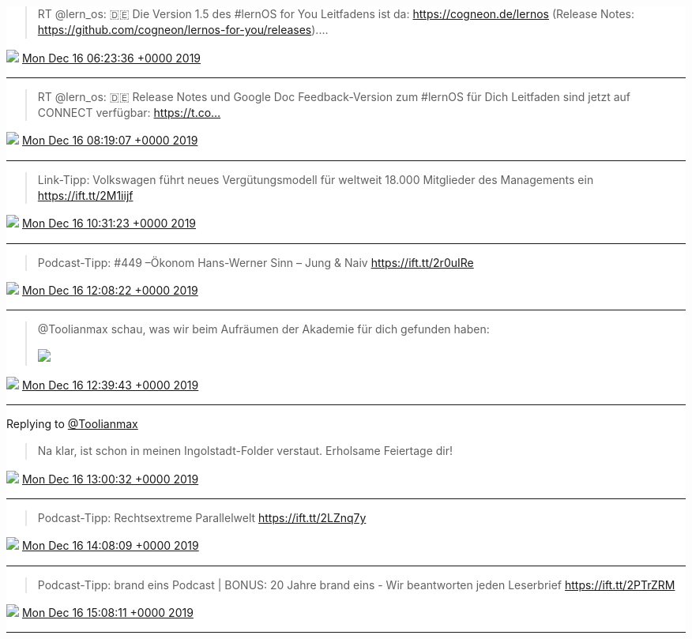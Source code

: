 > RT @lern_os: 🇩🇪 Die Version 1.5 des #lernOS for You Leitfadens ist da: https://cogneon.de/lernos (Release Notes: https://github.com/cogneon/lernos-for-you/releases).…

<img src="media/tweet.ico" width="12" /> [Mon Dec 16 06:23:36 +0000 2019](https://twitter.com/SimonDueckert/status/1206459845387395072)

----

> RT @lern_os: 🇩🇪 Release Notes und Google Doc Feedback-Version zum #lernOS für Dich Leitfaden sind jetzt auf CONNECT verfügbar: https://t.co…

<img src="media/tweet.ico" width="12" /> [Mon Dec 16 08:19:07 +0000 2019](https://twitter.com/SimonDueckert/status/1206488916435591168)

----

> Link-Tipp: Volkswagen führt neues Vergütungsmodell für weltweit 18.000 Mitglieder des  Managements ein https://ift.tt/2M1iijf

<img src="media/tweet.ico" width="12" /> [Mon Dec 16 10:31:23 +0000 2019](https://twitter.com/SimonDueckert/status/1206522202952261632)

----

> Podcast-Tipp: #449 –Ökonom Hans-Werner Sinn – Jung &amp; Naiv https://ift.tt/2r0uIRe

<img src="media/tweet.ico" width="12" /> [Mon Dec 16 12:08:22 +0000 2019](https://twitter.com/SimonDueckert/status/1206546608516714498)

----

> @Toolianmax schau, was wir beim Aufräumen der Akademie für dich gefunden haben: 
> 
> ![](media/1206554495855058946-EL6K6pdWwAELAMN.jpg)

<img src="media/tweet.ico" width="12" /> [Mon Dec 16 12:39:43 +0000 2019](https://twitter.com/SimonDueckert/status/1206554495855058946)

----

Replying to [@Toolianmax](https://twitter.com/Toolianmax/status/1206557518698340353)

> Na klar, ist schon in meinen Ingolstadt-Folder verstaut. Erholsame Feiertage dir!

<img src="media/tweet.ico" width="12" /> [Mon Dec 16 13:00:32 +0000 2019](https://twitter.com/SimonDueckert/status/1206559737623523328)

----

> Podcast-Tipp: Rechtsextreme Parallelwelt https://ift.tt/2LZnq7y

<img src="media/tweet.ico" width="12" /> [Mon Dec 16 14:08:09 +0000 2019](https://twitter.com/SimonDueckert/status/1206576754099441664)

----

> Podcast-Tipp: brand eins Podcast | BONUS: 20 Jahre brand eins - Wir beantworten jeden Leserbrief https://ift.tt/2PTrZRM

<img src="media/tweet.ico" width="12" /> [Mon Dec 16 15:08:11 +0000 2019](https://twitter.com/SimonDueckert/status/1206591858438213633)

----
